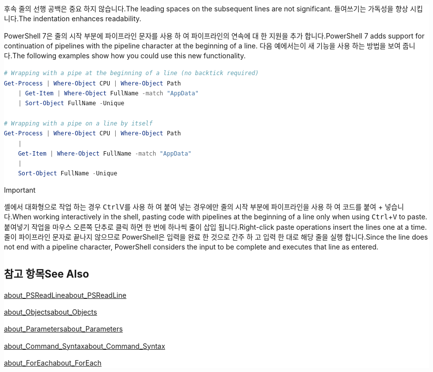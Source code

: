 <span data-ttu-id="042cc-227">후속 줄의 선행 공백은 중요 하지 않습니다.</span><span class="sxs-lookup"><span data-stu-id="042cc-227">The leading spaces on the subsequent lines are not significant.</span></span> <span data-ttu-id="042cc-228">들여쓰기는 가독성을 향상 시킵니다.</span><span class="sxs-lookup"><span data-stu-id="042cc-228">The indentation enhances readability.</span></span>

<span data-ttu-id="042cc-229">PowerShell 7은 줄의 시작 부분에 파이프라인 문자를 사용 하 여 파이프라인의 연속에 대 한 지원을 추가 합니다.</span><span class="sxs-lookup"><span data-stu-id="042cc-229">PowerShell 7 adds support for continuation of pipelines with the pipeline character at the beginning of a line.</span></span> <span data-ttu-id="042cc-230">다음 예에서는이 새 기능을 사용 하는 방법을 보여 줍니다.</span><span class="sxs-lookup"><span data-stu-id="042cc-230">The following examples show how you could use this new functionality.</span></span>

```powershell
# Wrapping with a pipe at the beginning of a line (no backtick required)
Get-Process | Where-Object CPU | Where-Object Path
    | Get-Item | Where-Object FullName -match "AppData"
    | Sort-Object FullName -Unique

# Wrapping with a pipe on a line by itself
Get-Process | Where-Object CPU | Where-Object Path
    |
    Get-Item | Where-Object FullName -match "AppData"
    |
    Sort-Object FullName -Unique
```

> [!IMPORTANT]
> <span data-ttu-id="042cc-231">셸에서 대화형으로 작업 하는 경우 <kbd>Ctrl</kbd>V를 사용 하 여 붙여 넣는 경우에만 줄의 시작 부분에 파이프라인을 사용 하 여 코드를 붙여 + <kbd></kbd> 넣습니다.</span><span class="sxs-lookup"><span data-stu-id="042cc-231">When working interactively in the shell, pasting code with pipelines at the beginning of a line only when using <kbd>Ctrl</kbd>+<kbd>V</kbd> to paste.</span></span>
> <span data-ttu-id="042cc-232">붙여넣기 작업을 마우스 오른쪽 단추로 클릭 하면 한 번에 하나씩 줄이 삽입 됩니다.</span><span class="sxs-lookup"><span data-stu-id="042cc-232">Right-click paste operations insert the lines one at a time.</span></span> <span data-ttu-id="042cc-233">줄이 파이프라인 문자로 끝나지 않으므로 PowerShell은 입력을 완료 한 것으로 간주 하 고 입력 한 대로 해당 줄을 실행 합니다.</span><span class="sxs-lookup"><span data-stu-id="042cc-233">Since the line does not end with a pipeline character, PowerShell considers the input to be complete and executes that line as entered.</span></span>

## <a name="see-also"></a><span data-ttu-id="042cc-234">참고 항목</span><span class="sxs-lookup"><span data-stu-id="042cc-234">See Also</span></span>

[<span data-ttu-id="042cc-235">about_PSReadLine</span><span class="sxs-lookup"><span data-stu-id="042cc-235">about_PSReadLine</span></span>](../../PSReadLine/About/about_PSReadLine.md)

[<span data-ttu-id="042cc-236">about_Objects</span><span class="sxs-lookup"><span data-stu-id="042cc-236">about_Objects</span></span>](about_objects.md)

[<span data-ttu-id="042cc-237">about_Parameters</span><span class="sxs-lookup"><span data-stu-id="042cc-237">about_Parameters</span></span>](about_parameters.md)

[<span data-ttu-id="042cc-238">about_Command_Syntax</span><span class="sxs-lookup"><span data-stu-id="042cc-238">about_Command_Syntax</span></span>](about_command_syntax.md)

[<span data-ttu-id="042cc-239">about_ForEach</span><span class="sxs-lookup"><span data-stu-id="042cc-239">about_ForEach</span></span>](about_foreach.md)

